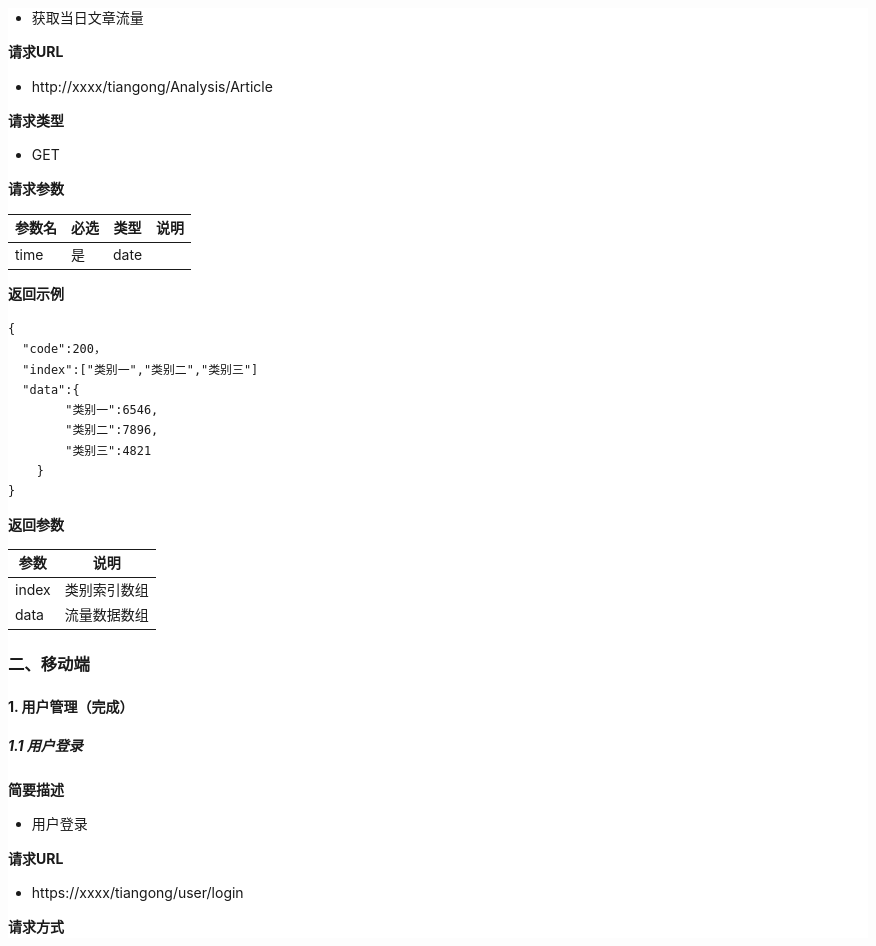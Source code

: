 - 获取当日文章流量

**请求URL**

- http://xxxx/tiangong/Analysis/Article

**请求类型**

- GET

**请求参数**

| 参数名 | 必选 | 类型 | 说明 |
| ------ | ---- | ---- | ---- |
| time   | 是   | date |      |



**返回示例**

```
{
  "code":200，
  "index":["类别一","类别二","类别三"]
  "data":{
 		"类别一":6546,
        "类别二":7896,
        "类别三":4821
  	}
}

```

**返回参数**

| 参数  | 说明         |
| ----- | ------------ |
| index | 类别索引数组 |
| data  | 流量数据数组 |





### 二、移动端

#### 1. 用户管理（完成）

##### 1.1 用户登录

**简要描述**

- 用户登录

**请求URL**

- https://xxxx/tiangong/user/login

**请求方式**
